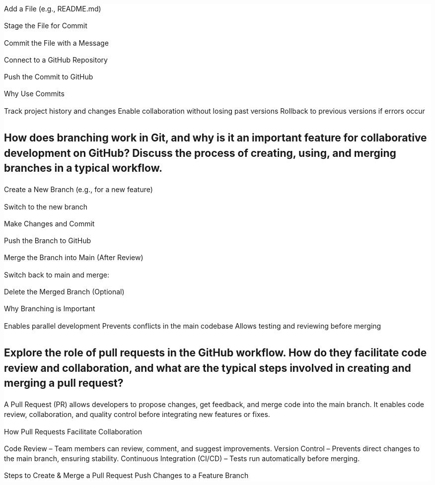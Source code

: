 Add a File (e.g., README.md)

Stage the File for Commit

Commit the File with a Message

Connect to a GitHub Repository

Push the Commit to GitHub

Why Use Commits

Track project history and changes
Enable collaboration without losing past versions
Rollback to previous versions if errors occur
## How does branching work in Git, and why is it an important feature for collaborative development on GitHub? Discuss the process of creating, using, and merging branches in a typical workflow.

Create a New Branch (e.g., for a new feature)

Switch to the new branch

Make Changes and Commit

Push the Branch to GitHub

Merge the Branch into Main (After Review)

Switch back to main and merge:

Delete the Merged Branch (Optional)

Why Branching is Important

Enables parallel development
Prevents conflicts in the main codebase
Allows testing and reviewing before merging

## Explore the role of pull requests in the GitHub workflow. How do they facilitate code review and collaboration, and what are the typical steps involved in creating and merging a pull request?

A Pull Request (PR) allows developers to propose changes, get feedback, and merge code into the main branch. It enables code review, collaboration, and quality control before integrating new features or fixes.

How Pull Requests Facilitate Collaboration

Code Review – Team members can review, comment, and suggest improvements.
Version Control – Prevents direct changes to the main branch, ensuring stability.
Continuous Integration (CI/CD) – Tests run automatically before merging.

Steps to Create & Merge a Pull Request
Push Changes to a Feature Branch
